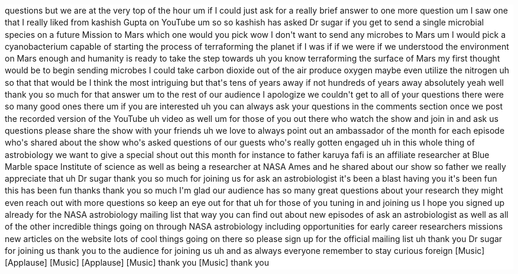 questions but we are at the very top of the hour um if I could just ask for a really brief answer to one more question um I saw one that I really liked from kashish Gupta on YouTube um so so kashish has asked Dr sugar if you get to send a single microbial species on a future Mission to Mars which one would you pick wow I don't want to send any microbes to Mars um I would pick a cyanobacterium capable of starting the process of terraforming the planet if I was if if we were if we understood the environment on Mars enough and humanity is ready to take the step towards uh you know terraforming the surface of Mars my first thought would be to begin sending microbes I could take carbon dioxide out of the air produce oxygen maybe even utilize the nitrogen uh so that that would be I think the most intriguing but that's tens of years away if not hundreds of years away absolutely yeah well thank you so much for that answer um to the rest of our audience I apologize we couldn't get to all of your questions there were so many good ones there um if you are interested uh you can always ask your questions in the comments section once we post the recorded version of the YouTube uh video as well um for those of you out there who watch the show and join in and ask us questions please share the show with your friends uh we love to always point out an ambassador of the month for each episode who's shared about the show who's asked questions of our guests who's really gotten engaged uh in this whole thing of astrobiology we want to give a special shout out this month for instance to father karuya fafi is an affiliate researcher at Blue Marble space Institute of science as well as being a researcher at NASA Ames and he shared about our show so father we really appreciate that uh Dr sugar thank you so much for joining us for ask an astrobiologist it's been a blast having you it's been fun this has been fun thanks thank you so much I'm glad our audience has so many great questions about your research they might even reach out with more questions so keep an eye out for that uh for those of you tuning in and joining us I hope you signed up already for the NASA astrobiology mailing list that way you can find out about new episodes of ask an astrobiologist as well as all of the other incredible things going on through NASA astrobiology including opportunities for early career researchers missions new articles on the website lots of cool things going on there so please sign up for the official mailing list uh thank you Dr sugar for joining us thank you to the audience for joining us uh and as always everyone remember to stay curious foreign [Music] [Applause] [Music] [Applause] [Music] thank you [Music] thank you